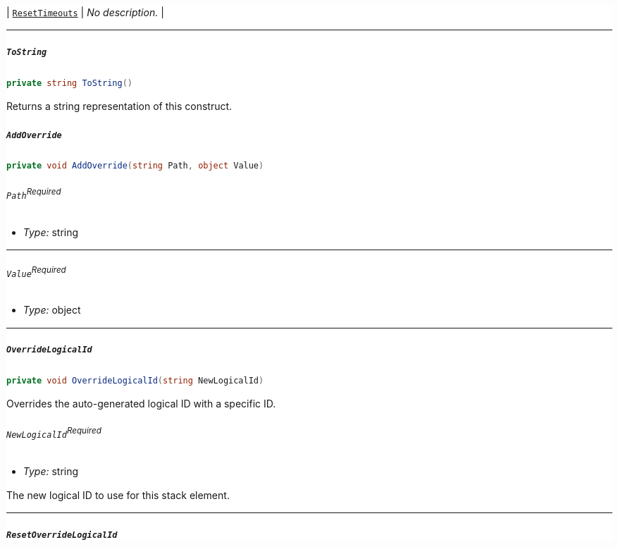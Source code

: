 | <code><a href="#@cdktf/provider-azurerm.botWebApp.BotWebApp.resetTimeouts">ResetTimeouts</a></code> | *No description.* |

---

##### `ToString` <a name="ToString" id="@cdktf/provider-azurerm.botWebApp.BotWebApp.toString"></a>

```csharp
private string ToString()
```

Returns a string representation of this construct.

##### `AddOverride` <a name="AddOverride" id="@cdktf/provider-azurerm.botWebApp.BotWebApp.addOverride"></a>

```csharp
private void AddOverride(string Path, object Value)
```

###### `Path`<sup>Required</sup> <a name="Path" id="@cdktf/provider-azurerm.botWebApp.BotWebApp.addOverride.parameter.path"></a>

- *Type:* string

---

###### `Value`<sup>Required</sup> <a name="Value" id="@cdktf/provider-azurerm.botWebApp.BotWebApp.addOverride.parameter.value"></a>

- *Type:* object

---

##### `OverrideLogicalId` <a name="OverrideLogicalId" id="@cdktf/provider-azurerm.botWebApp.BotWebApp.overrideLogicalId"></a>

```csharp
private void OverrideLogicalId(string NewLogicalId)
```

Overrides the auto-generated logical ID with a specific ID.

###### `NewLogicalId`<sup>Required</sup> <a name="NewLogicalId" id="@cdktf/provider-azurerm.botWebApp.BotWebApp.overrideLogicalId.parameter.newLogicalId"></a>

- *Type:* string

The new logical ID to use for this stack element.

---

##### `ResetOverrideLogicalId` <a name="ResetOverrideLogicalId" id="@cdktf/provider-azurerm.botWebApp.BotWebApp.resetOverrideLogicalId"></a>
